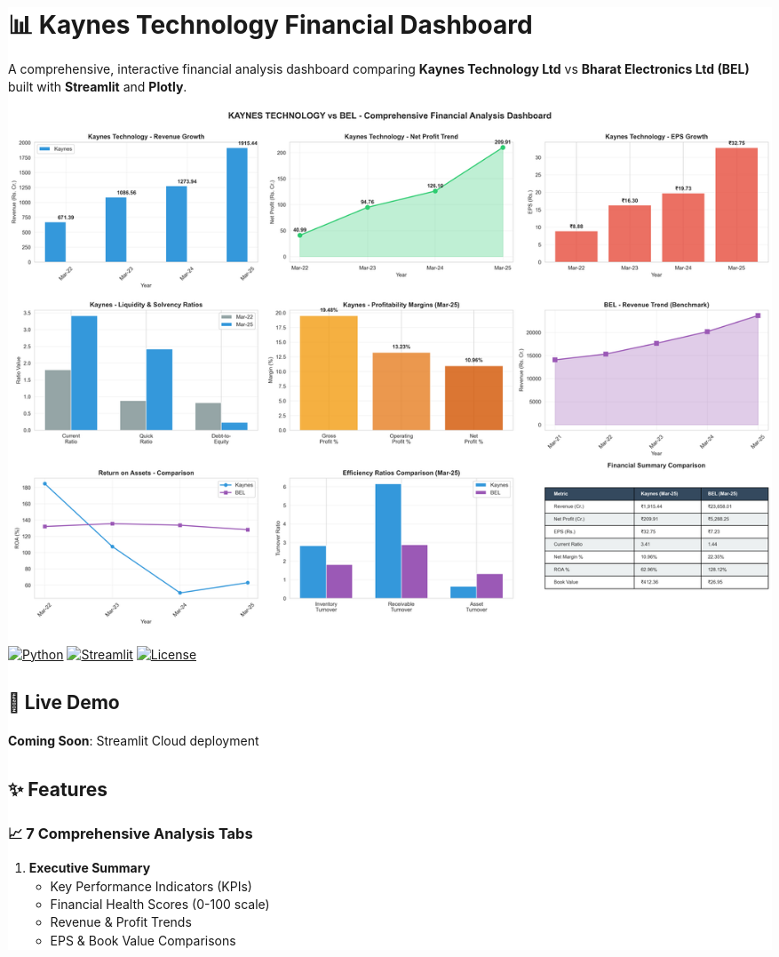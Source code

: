 # 📊 Kaynes Technology Financial Dashboard

A comprehensive, interactive financial analysis dashboard comparing **Kaynes Technology Ltd** vs **Bharat Electronics Ltd (BEL)** built with **Streamlit** and **Plotly**.

![Dashboard Preview](Kaynes_Financial_Dashboard.png)

[![Python](https://img.shields.io/badge/Python-3.14+-blue.svg)](https://www.python.org/downloads/)
[![Streamlit](https://img.shields.io/badge/Streamlit-1.50.0-FF4B4B.svg)](https://streamlit.io)
[![License](https://img.shields.io/badge/License-MIT-green.svg)](LICENSE)

## 🌟 Live Demo

**Coming Soon**: Streamlit Cloud deployment

## ✨ Features

### 📈 7 Comprehensive Analysis Tabs

1. **Executive Summary** 
   - Key Performance Indicators (KPIs)
   - Financial Health Scores (0-100 scale)
   - Revenue & Profit Trends
   - EPS & Book Value Comparisons
